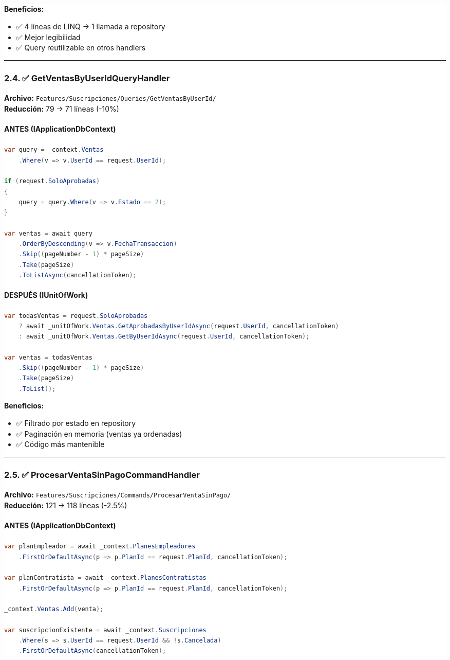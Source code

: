 **Beneficios:**
- ✅ 4 líneas de LINQ → 1 llamada a repository
- ✅ Mejor legibilidad
- ✅ Query reutilizable en otros handlers

---

### 2.4. ✅ GetVentasByUserIdQueryHandler

**Archivo:** `Features/Suscripciones/Queries/GetVentasByUserId/`  
**Reducción:** 79 → 71 líneas (-10%)

#### ANTES (IApplicationDbContext)
```csharp
var query = _context.Ventas
    .Where(v => v.UserId == request.UserId);

if (request.SoloAprobadas)
{
    query = query.Where(v => v.Estado == 2);
}

var ventas = await query
    .OrderByDescending(v => v.FechaTransaccion)
    .Skip((pageNumber - 1) * pageSize)
    .Take(pageSize)
    .ToListAsync(cancellationToken);
```

#### DESPUÉS (IUnitOfWork)
```csharp
var todasVentas = request.SoloAprobadas
    ? await _unitOfWork.Ventas.GetAprobadasByUserIdAsync(request.UserId, cancellationToken)
    : await _unitOfWork.Ventas.GetByUserIdAsync(request.UserId, cancellationToken);

var ventas = todasVentas
    .Skip((pageNumber - 1) * pageSize)
    .Take(pageSize)
    .ToList();
```

**Beneficios:**
- ✅ Filtrado por estado en repository
- ✅ Paginación en memoria (ventas ya ordenadas)
- ✅ Código más mantenible

---

### 2.5. ✅ ProcesarVentaSinPagoCommandHandler

**Archivo:** `Features/Suscripciones/Commands/ProcesarVentaSinPago/`  
**Reducción:** 121 → 118 líneas (-2.5%)

#### ANTES (IApplicationDbContext)
```csharp
var planEmpleador = await _context.PlanesEmpleadores
    .FirstOrDefaultAsync(p => p.PlanId == request.PlanId, cancellationToken);

var planContratista = await _context.PlanesContratistas
    .FirstOrDefaultAsync(p => p.PlanId == request.PlanId, cancellationToken);

_context.Ventas.Add(venta);

var suscripcionExistente = await _context.Suscripciones
    .Where(s => s.UserId == request.UserId && !s.Cancelada)
    .FirstOrDefaultAsync(cancellationToken);
```